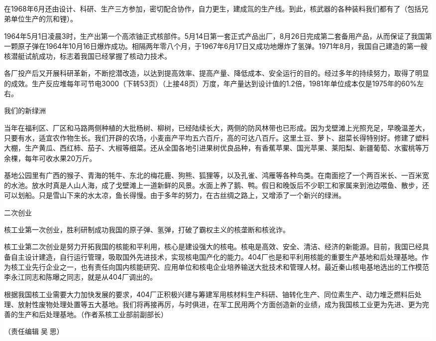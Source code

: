 在1968年6月还由设计、科研、生产三方参加，密切配合协作，自力更生，建成氚的生产线。到此，核武器的各种装料我们都有了（包括兄弟单位生产的氘和锂）。


1964年5月1日凌晨3时，生产出第一个高浓铀正式核部件。5月14日第一套正式产品出厂，8月26日完成第二套备用产品，从而保证了我国第一颗原子弹在1964年10月16日爆炸成功。相隔两年零八个月，于1967年6月17日又成功地爆炸了氢弹。1971年8月，我国自己建造的第一艘核潜艇试航成功，标志着我国已经掌握了核动力技术。


各厂投产后又开展科研革新，不断挖潜改造，以达到提高效率、提高产量、降低成本、安全运行的目的。经过多年的持续努力，取得了明显的成效。生产反应堆每年可节电3000（下转53页）（上接48页）万度，年产量达到设计值的1.2倍，1981年单位成本仅是1975年的60%左右。

我们的新绿洲


当年在福利区、厂区和马路两侧种植的大批杨树、柳树，已经陆续长大，两侧的防风林带也已形成。因为戈壁滩上光照充足，早晚温差大，只要有水，适宜农作物生长。我们开辟的农场，小麦亩产平均五六百斤，高的可达八百斤。这里土豆、萝卜、甜菜长得特别好。修建了塑料大棚，生产黄瓜、西红柿、茄子、大椒等细菜。还从全国各地引进果树优良品种，有香蕉苹果、国光苹果、莱阳梨、新疆葡萄、水蜜桃等万余棵，每年可收水果20万斤。


基地公园里有广西的猴子、青海的牦牛、东北的梅花鹿、狗熊、狐狸等，以及孔雀、鸿雁等各种鸟类。在南面挖了一个两百米长、一百米宽的水池。放水时真是人山人海，成了戈壁滩上一道新鲜的风景。水面上养了鹅、鸭。假日和晚饭后不少职工和家属来到池边喂鱼、散步，还可以划船。只是雪山下来的水太凉，鱼长得慢。由于多年的努力，在古丝绸之路上，又增添了一个新兴的绿洲。

二次创业

核工业第一次创业，胜利研制成功我国的原子弹、氢弹，打破了霸权主义的核垄断和核讹诈。


核工业第二次创业是努力开拓我国的核能和平利用，核心是建设强大的核电。核电是高效、安全、清洁、经济的新能源。目前，我国已经具备自主设计建造，自行运行管理，吸取国外先进技术，实现核电国产化的能力。404厂也是和平利用核能的重要生产基地和后处理基地。作为核工业先行企业之一，也有责任向国内核能研究、应用单位和核电企业培养输送大批技术和管理人材。最近秦山核电基地选出的工作模范李永江同志和陈曝之同志，就是从404厂调出的。


根据我国核工业需要大力加快发展的要求，404厂正积极兴建与筹建军用核材料生产科研、铀转化生产、同位素生产、动力堆乏燃料后处理、放射性废物处理处置等五大基地。我们将再接再厉，与时俱进，在军工民用两个方面创造新的业绩，成为我国核工业更为先进、更为完善的生产和后处理基地。（作者系核工业部前副部长）

（责任编辑 吴 思）


